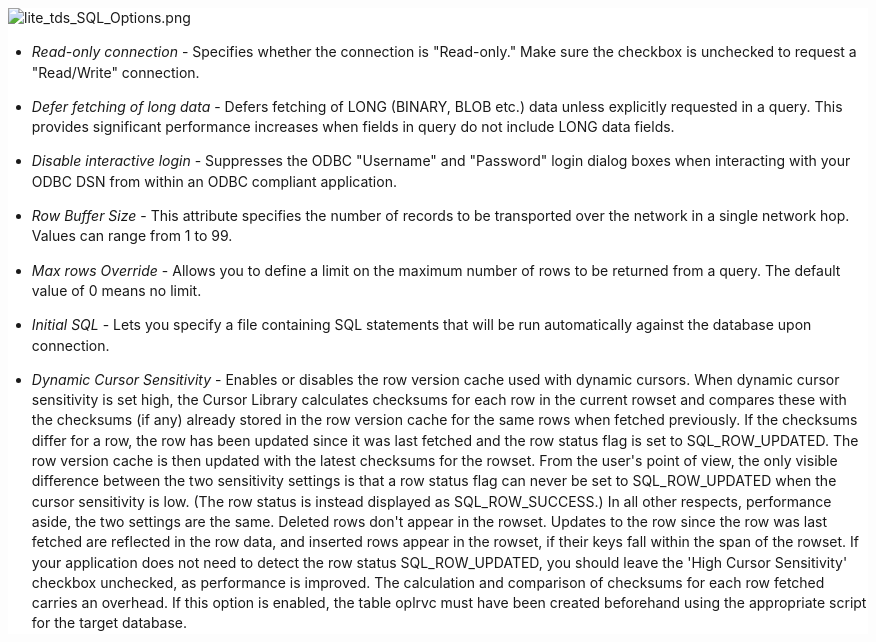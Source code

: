 ![lite_tds_SQL_Options.png](images/lite_tds_SQL_Options.png)

</div>

</div>

</div>

  

<div class="itemizedlist">

- <span class="emphasis">*Read-only connection* </span> - Specifies
  whether the connection is "Read-only." Make sure the checkbox is
  unchecked to request a "Read/Write" connection.

- <span class="emphasis">*Defer fetching of long data* </span> - Defers
  fetching of LONG (BINARY, BLOB etc.) data unless explicitly requested
  in a query. This provides significant performance increases when
  fields in query do not include LONG data fields.

- <span class="emphasis">*Disable interactive login* </span> -
  Suppresses the ODBC "Username" and "Password" login dialog boxes when
  interacting with your ODBC DSN from within an ODBC compliant
  application.

- <span class="emphasis">*Row Buffer Size* </span> - This attribute
  specifies the number of records to be transported over the network in
  a single network hop. Values can range from 1 to 99.

- <span class="emphasis">*Max rows Override* </span> - Allows you to
  define a limit on the maximum number of rows to be returned from a
  query. The default value of 0 means no limit.

- <span class="emphasis">*Initial SQL* </span> - Lets you specify a file
  containing SQL statements that will be run automatically against the
  database upon connection.

- <span class="emphasis">*Dynamic Cursor Sensitivity* </span> - Enables
  or disables the row version cache used with dynamic cursors. When
  dynamic cursor sensitivity is set high, the Cursor Library calculates
  checksums for each row in the current rowset and compares these with
  the checksums (if any) already stored in the row version cache for the
  same rows when fetched previously. If the checksums differ for a row,
  the row has been updated since it was last fetched and the row status
  flag is set to SQL_ROW_UPDATED. The row version cache is then updated
  with the latest checksums for the rowset. From the user's point of
  view, the only visible difference between the two sensitivity settings
  is that a row status flag can never be set to SQL_ROW_UPDATED when the
  cursor sensitivity is low. (The row status is instead displayed as
  SQL_ROW_SUCCESS.) In all other respects, performance aside, the two
  settings are the same. Deleted rows don't appear in the rowset.
  Updates to the row since the row was last fetched are reflected in the
  row data, and inserted rows appear in the rowset, if their keys fall
  within the span of the rowset. If your application does not need to
  detect the row status SQL_ROW_UPDATED, you should leave the 'High
  Cursor Sensitivity' checkbox unchecked, as performance is improved.
  The calculation and comparison of checksums for each row fetched
  carries an overhead. If this option is enabled, the table oplrvc must
  have been created beforehand using the appropriate script for the
  target database.
